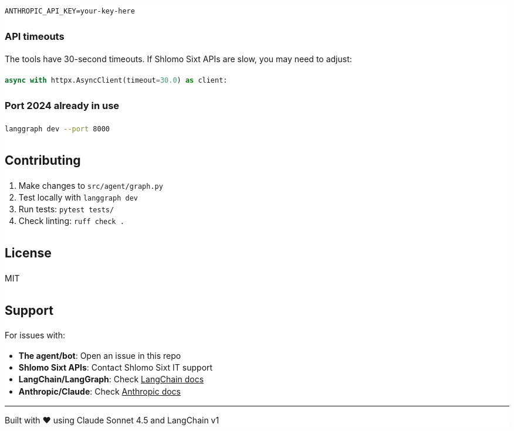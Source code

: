 ```
ANTHROPIC_API_KEY=your-key-here
```

### API timeouts

The tools have 30-second timeouts. If Shlomo Sixt APIs are slow, you may need to adjust:

```python
async with httpx.AsyncClient(timeout=30.0) as client:
```

### Port 2024 already in use

```bash
langgraph dev --port 8000
```

## Contributing

1. Make changes to `src/agent/graph.py`
2. Test locally with `langgraph dev`
3. Run tests: `pytest tests/`
4. Check linting: `ruff check .`

## License

MIT

## Support

For issues with:

- **The agent/bot**: Open an issue in this repo
- **Shlomo Sixt APIs**: Contact Shlomo Sixt IT support
- **LangChain/LangGraph**: Check [LangChain docs](https://docs.langchain.com/)
- **Anthropic/Claude**: Check [Anthropic docs](https://docs.anthropic.com/)

---

Built with ❤️ using Claude Sonnet 4.5 and LangChain v1
